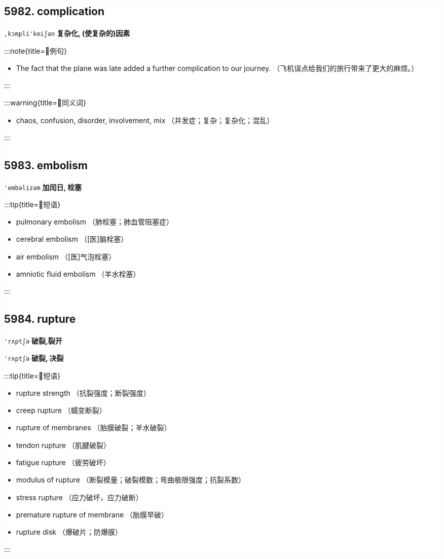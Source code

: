 
## 5982. complication

`,kɔmpli'keiʃən`  **复杂化, (使复杂的)因素**

:::note{title=🎤例句}

- The fact that the plane was late added a further complication to our journey. （飞机误点给我们的旅行带来了更大的麻烦。）

:::

:::warning{title=🤔同义词}

- chaos, confusion, disorder, involvement, mix （并发症；复杂；复杂化；混乱）

:::


## 5983. embolism

`'embəlizəm`  **加闰日, 栓塞**

:::tip{title=🤩短语}

- pulmonary embolism （肺栓塞；肺血管阻塞症）

- cerebral embolism （[医]脑栓塞）

- air embolism （[医]气泡栓塞）

- amniotic fluid embolism （羊水栓塞）

:::

## 5984. rupture

`'rʌptʃə`  **破裂,裂开**

`'rʌptʃə`  **破裂, 决裂**

:::tip{title=🤩短语}

- rupture strength （抗裂强度；断裂强度）

- creep rupture （蠕变断裂）

- rupture of membranes （胎膜破裂；羊水破裂）

- tendon rupture （肌腱破裂）

- fatigue rupture （疲劳破坏）

- modulus of rupture （断裂模量；破裂模数；弯曲极限强度；抗裂系数）

- stress rupture （应力破坏，应力破断）

- premature rupture of membrane （胎膜早破）

- rupture disk （爆破片；防爆膜）

:::

